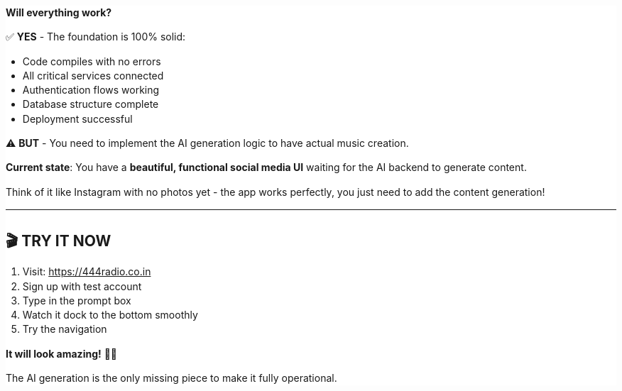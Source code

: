 **Will everything work?**

✅ **YES** - The foundation is 100% solid:
- Code compiles with no errors
- All critical services connected
- Authentication flows working
- Database structure complete
- Deployment successful

⚠️ **BUT** - You need to implement the AI generation logic to have actual music creation.

**Current state**: You have a **beautiful, functional social media UI** waiting for the AI backend to generate content.

Think of it like Instagram with no photos yet - the app works perfectly, you just need to add the content generation!

---

## 🎬 **TRY IT NOW**

1. Visit: https://444radio.co.in
2. Sign up with test account
3. Type in the prompt box
4. Watch it dock to the bottom smoothly
5. Try the navigation

**It will look amazing!** 🎨✨

The AI generation is the only missing piece to make it fully operational.
